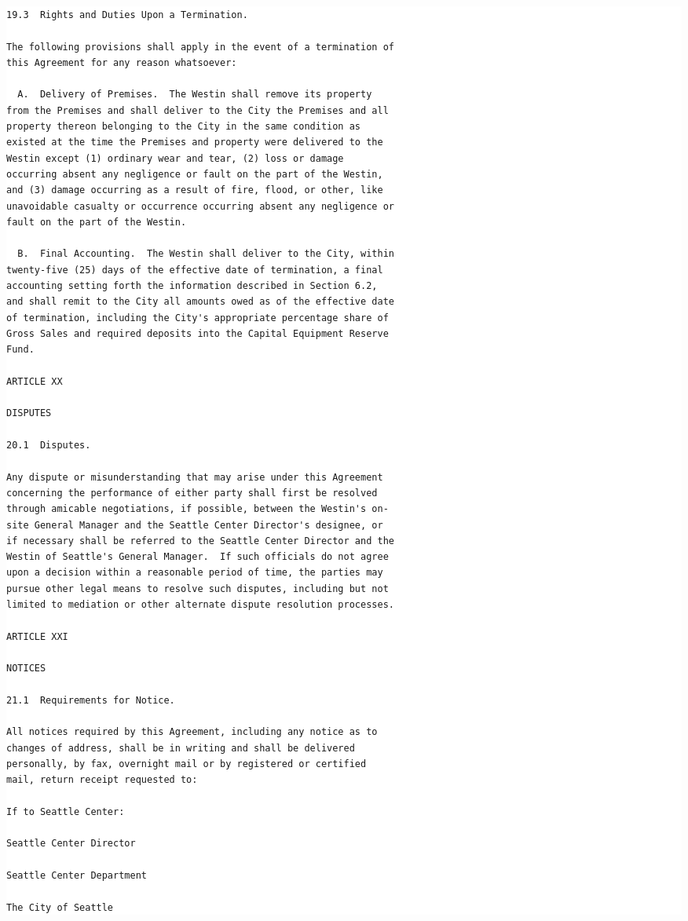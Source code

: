     19.3  Rights and Duties Upon a Termination.  
  
    The following provisions shall apply in the event of a termination of  
    this Agreement for any reason whatsoever:  
  
      A.  Delivery of Premises.  The Westin shall remove its property  
    from the Premises and shall deliver to the City the Premises and all  
    property thereon belonging to the City in the same condition as  
    existed at the time the Premises and property were delivered to the  
    Westin except (1) ordinary wear and tear, (2) loss or damage  
    occurring absent any negligence or fault on the part of the Westin,  
    and (3) damage occurring as a result of fire, flood, or other, like  
    unavoidable casualty or occurrence occurring absent any negligence or  
    fault on the part of the Westin.  
  
      B.  Final Accounting.  The Westin shall deliver to the City, within  
    twenty-five (25) days of the effective date of termination, a final  
    accounting setting forth the information described in Section 6.2,  
    and shall remit to the City all amounts owed as of the effective date  
    of termination, including the City's appropriate percentage share of  
    Gross Sales and required deposits into the Capital Equipment Reserve  
    Fund.  
  
    ARTICLE XX  
  
    DISPUTES  
  
    20.1  Disputes.  
  
    Any dispute or misunderstanding that may arise under this Agreement  
    concerning the performance of either party shall first be resolved  
    through amicable negotiations, if possible, between the Westin's on-  
    site General Manager and the Seattle Center Director's designee, or  
    if necessary shall be referred to the Seattle Center Director and the  
    Westin of Seattle's General Manager.  If such officials do not agree  
    upon a decision within a reasonable period of time, the parties may  
    pursue other legal means to resolve such disputes, including but not  
    limited to mediation or other alternate dispute resolution processes.  
  
    ARTICLE XXI  
  
    NOTICES  
  
    21.1  Requirements for Notice.  
  
    All notices required by this Agreement, including any notice as to  
    changes of address, shall be in writing and shall be delivered  
    personally, by fax, overnight mail or by registered or certified  
    mail, return receipt requested to:  
  
    If to Seattle Center:  
  
    Seattle Center Director  
  
    Seattle Center Department  
  
    The City of Seattle  
  